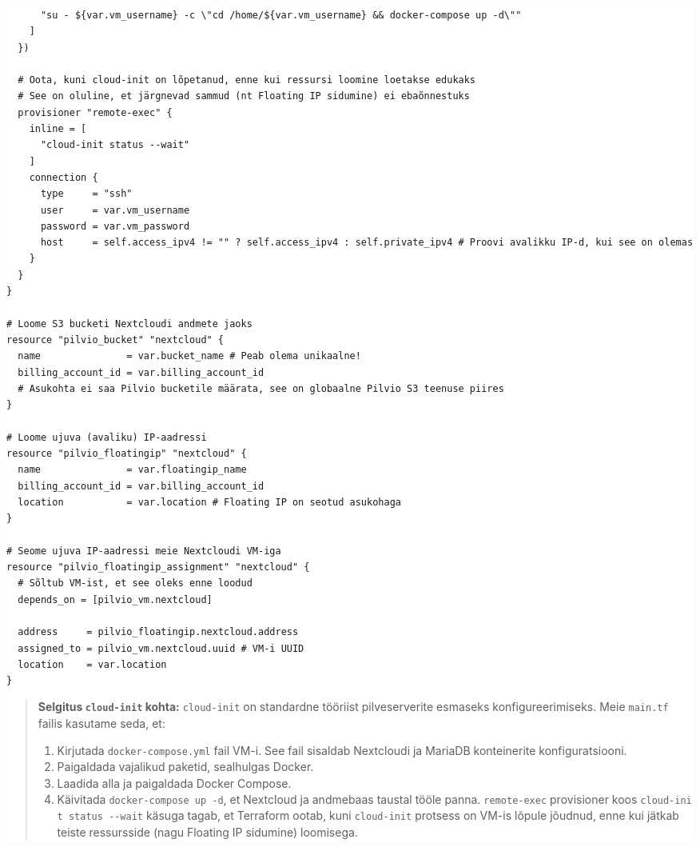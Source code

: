 ```
      "su - ${var.vm_username} -c \"cd /home/${var.vm_username} && docker-compose up -d\""
    ]
  })

  # Oota, kuni cloud-init on lõpetanud, enne kui ressursi loomine loetakse edukaks
  # See on oluline, et järgnevad sammud (nt Floating IP sidumine) ei ebaõnnestuks
  provisioner "remote-exec" {
    inline = [
      "cloud-init status --wait"
    ]
    connection {
      type     = "ssh"
      user     = var.vm_username
      password = var.vm_password
      host     = self.access_ipv4 != "" ? self.access_ipv4 : self.private_ipv4 # Proovi avalikku IP-d, kui see on olemas
    }
  }
}

# Loome S3 bucketi Nextcloudi andmete jaoks
resource "pilvio_bucket" "nextcloud" {
  name               = var.bucket_name # Peab olema unikaalne!
  billing_account_id = var.billing_account_id
  # Asukohta ei saa Pilvio bucketile määrata, see on globaalne Pilvio S3 teenuse piires
}

# Loome ujuva (avaliku) IP-aadressi
resource "pilvio_floatingip" "nextcloud" {
  name               = var.floatingip_name
  billing_account_id = var.billing_account_id
  location           = var.location # Floating IP on seotud asukohaga
}

# Seome ujuva IP-aadressi meie Nextcloudi VM-iga
resource "pilvio_floatingip_assignment" "nextcloud" {
  # Sõltub VM-ist, et see oleks enne loodud
  depends_on = [pilvio_vm.nextcloud]

  address     = pilvio_floatingip.nextcloud.address
  assigned_to = pilvio_vm.nextcloud.uuid # VM-i UUID
  location    = var.location
}
```

> **Selgitus `cloud-init` kohta:** `cloud-init` on standardne tööriist pilveserverite esmaseks konfigureerimiseks. Meie `main.tf` failis kasutame seda, et:
>
> 1. Kirjutada `docker-compose.yml` fail VM-i. See fail sisaldab Nextcloudi ja MariaDB konteinerite konfiguratsiooni.
> 2. Paigaldada vajalikud paketid, sealhulgas Docker.
> 3. Laadida alla ja paigaldada Docker Compose.
> 4. Käivitada `docker-compose up -d`, et Nextcloud ja andmebaas taustal tööle panna. `remote-exec` provisioner koos `cloud-init status --wait` käsuga tagab, et Terraform ootab, kuni `cloud-init` protsess on VM-is lõpule jõudnud, enne kui jätkab teiste ressursside (nagu Floating IP sidumine) loomisega.
